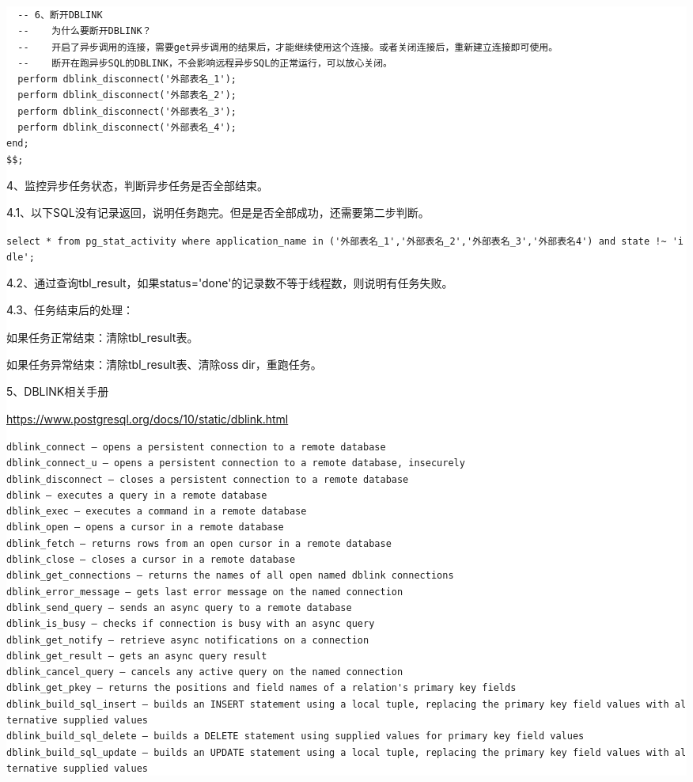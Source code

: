 ```    
  -- 6、断开DBLINK  
  --    为什么要断开DBLINK？  
  --    开启了异步调用的连接，需要get异步调用的结果后，才能继续使用这个连接。或者关闭连接后，重新建立连接即可使用。    
  --    断开在跑异步SQL的DBLINK，不会影响远程异步SQL的正常运行，可以放心关闭。  
  perform dblink_disconnect('外部表名_1');  
  perform dblink_disconnect('外部表名_2');  
  perform dblink_disconnect('外部表名_3');  
  perform dblink_disconnect('外部表名_4');  
end;  
$$;  
```    
    
4、监控异步任务状态，判断异步任务是否全部结束。      
    
4\.1、以下SQL没有记录返回，说明任务跑完。但是是否全部成功，还需要第二步判断。    
  
```    
select * from pg_stat_activity where application_name in ('外部表名_1','外部表名_2','外部表名_3','外部表名4') and state !~ 'idle';    
```  
    
4\.2、通过查询tbl_result，如果status='done'的记录数不等于线程数，则说明有任务失败。    
    
4\.3、任务结束后的处理：  
  
如果任务正常结束：清除tbl_result表。    
    
如果任务异常结束：清除tbl_result表、清除oss dir，重跑任务。     
    
5、DBLINK相关手册  
  
https://www.postgresql.org/docs/10/static/dblink.html    
    
```    
dblink_connect — opens a persistent connection to a remote database    
dblink_connect_u — opens a persistent connection to a remote database, insecurely    
dblink_disconnect — closes a persistent connection to a remote database    
dblink — executes a query in a remote database    
dblink_exec — executes a command in a remote database    
dblink_open — opens a cursor in a remote database    
dblink_fetch — returns rows from an open cursor in a remote database    
dblink_close — closes a cursor in a remote database    
dblink_get_connections — returns the names of all open named dblink connections    
dblink_error_message — gets last error message on the named connection    
dblink_send_query — sends an async query to a remote database    
dblink_is_busy — checks if connection is busy with an async query    
dblink_get_notify — retrieve async notifications on a connection    
dblink_get_result — gets an async query result    
dblink_cancel_query — cancels any active query on the named connection    
dblink_get_pkey — returns the positions and field names of a relation's primary key fields    
dblink_build_sql_insert — builds an INSERT statement using a local tuple, replacing the primary key field values with alternative supplied values    
dblink_build_sql_delete — builds a DELETE statement using supplied values for primary key field values    
dblink_build_sql_update — builds an UPDATE statement using a local tuple, replacing the primary key field values with alternative supplied values    
```    
    
